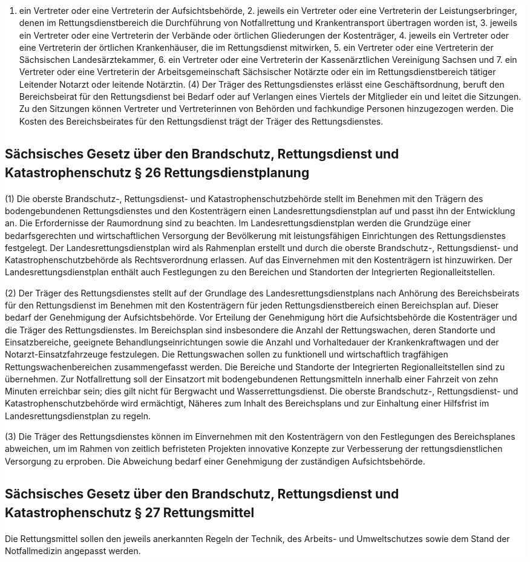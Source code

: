 1. ein Vertreter oder eine Vertreterin der Aufsichtsbehörde, 2. jeweils ein Vertreter oder eine Vertreterin der Leistungserbringer, denen im Rettungsdienstbereich die Durchführung von Notfallrettung und Krankentransport übertragen worden ist, 3. jeweils ein Vertreter oder eine Vertreterin der Verbände oder örtlichen Gliederungen der Kostenträger, 4. jeweils ein Vertreter oder eine Vertreterin der örtlichen Krankenhäuser, die im Rettungsdienst mitwirken, 5. ein Vertreter oder eine Vertreterin der Sächsischen Landesärztekammer, 6. ein Vertreter oder eine Vertreterin der Kassenärztlichen Vereinigung Sachsen und 7. ein Vertreter oder eine Vertreterin der Arbeitsgemeinschaft Sächsischer Notärzte oder ein im Rettungsdienstbereich tätiger Leitender Notarzt oder leitende Notärztin. (4) Der Träger des Rettungsdienstes erlässt eine Geschäftsordnung, beruft den Bereichsbeirat für den Rettungsdienst bei Bedarf oder auf Verlangen eines Viertels der Mitglieder ein und leitet die Sitzungen. Zu den Sitzungen können Vertreter und Vertreterinnen von Behörden und fachkundige Personen hinzugezogen werden. Die Kosten des Bereichsbeirates für den Rettungsdienst trägt der Träger des Rettungsdienstes.


## Sächsisches Gesetz über den Brandschutz, Rettungsdienst und Katastrophenschutz § 26 Rettungsdienstplanung

(1) Die oberste Brandschutz-, Rettungsdienst- und Katastrophenschutzbehörde stellt im Benehmen mit den Trägern des bodengebundenen Rettungsdienstes und den Kostenträgern einen Landesrettungsdienstplan auf und passt ihn der Entwicklung an. Die Erfordernisse der Raumordnung sind zu beachten. Im Landesrettungsdienstplan werden die Grundzüge einer bedarfsgerechten und wirtschaftlichen Versorgung der Bevölkerung mit leistungsfähigen Einrichtungen des Rettungsdienstes festgelegt. Der Landesrettungsdienstplan wird als Rahmenplan erstellt und durch die oberste Brandschutz-, Rettungsdienst- und Katastrophenschutzbehörde als Rechtsverordnung erlassen. Auf das Einvernehmen mit den Kostenträgern ist hinzuwirken. Der Landesrettungsdienstplan enthält auch Festlegungen zu den Bereichen und Standorten der Integrierten Regionalleitstellen.

(2) Der Träger des Rettungsdienstes stellt auf der Grundlage des Landesrettungsdienstplans nach Anhörung des Bereichsbeirats für den Rettungsdienst im Benehmen mit den Kostenträgern für jeden Rettungsdienstbereich einen Bereichsplan auf. Dieser bedarf der Genehmigung der Aufsichtsbehörde. Vor Erteilung der Genehmigung hört die Aufsichtsbehörde die Kostenträger und die Träger des Rettungsdienstes. Im Bereichsplan sind insbesondere die Anzahl der Rettungswachen, deren Standorte und Einsatzbereiche, geeignete Behandlungseinrichtungen sowie die Anzahl und Vorhaltedauer der Krankenkraftwagen und der Notarzt-Einsatzfahrzeuge festzulegen. Die Rettungswachen sollen zu funktionell und wirtschaftlich tragfähigen Rettungswachenbereichen zusammengefasst werden. Die Bereiche und Standorte der Integrierten Regionalleitstellen sind zu übernehmen. Zur Notfallrettung soll der Einsatzort mit bodengebundenen Rettungsmitteln innerhalb einer Fahrzeit von zehn Minuten erreichbar sein; dies gilt nicht für Bergwacht und Wasserrettungsdienst. Die oberste Brandschutz-, Rettungsdienst- und Katastrophenschutzbehörde wird ermächtigt, Näheres zum Inhalt des Bereichsplans und zur Einhaltung einer Hilfsfrist im Landesrettungsdienstplan zu regeln.

(3) Die Träger des Rettungsdienstes können im Einvernehmen mit den Kostenträgern von den Festlegungen des Bereichsplanes abweichen, um im Rahmen von zeitlich befristeten Projekten innovative Konzepte zur Verbesserung der rettungsdienstlichen Versorgung zu erproben. Die Abweichung bedarf einer Genehmigung der zuständigen Aufsichtsbehörde.


## Sächsisches Gesetz über den Brandschutz, Rettungsdienst und Katastrophenschutz § 27 Rettungsmittel

Die Rettungsmittel sollen den jeweils anerkannten Regeln der Technik, des Arbeits- und Umweltschutzes sowie dem Stand der Notfallmedizin angepasst werden.
